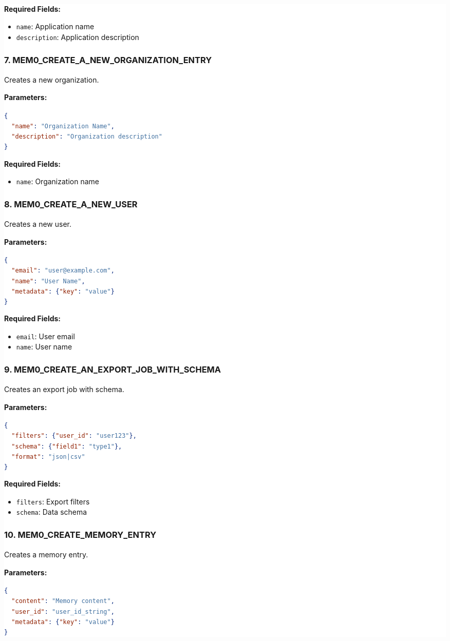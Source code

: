 **Required Fields:**
- `name`: Application name
- `description`: Application description

### 7. MEM0_CREATE_A_NEW_ORGANIZATION_ENTRY
Creates a new organization.

**Parameters:**
```json
{
  "name": "Organization Name",
  "description": "Organization description"
}
```

**Required Fields:**
- `name`: Organization name

### 8. MEM0_CREATE_A_NEW_USER
Creates a new user.

**Parameters:**
```json
{
  "email": "user@example.com",
  "name": "User Name",
  "metadata": {"key": "value"}
}
```

**Required Fields:**
- `email`: User email
- `name`: User name

### 9. MEM0_CREATE_AN_EXPORT_JOB_WITH_SCHEMA
Creates an export job with schema.

**Parameters:**
```json
{
  "filters": {"user_id": "user123"},
  "schema": {"field1": "type1"},
  "format": "json|csv"
}
```

**Required Fields:**
- `filters`: Export filters
- `schema`: Data schema

### 10. MEM0_CREATE_MEMORY_ENTRY
Creates a memory entry.

**Parameters:**
```json
{
  "content": "Memory content",
  "user_id": "user_id_string",
  "metadata": {"key": "value"}
}
```
